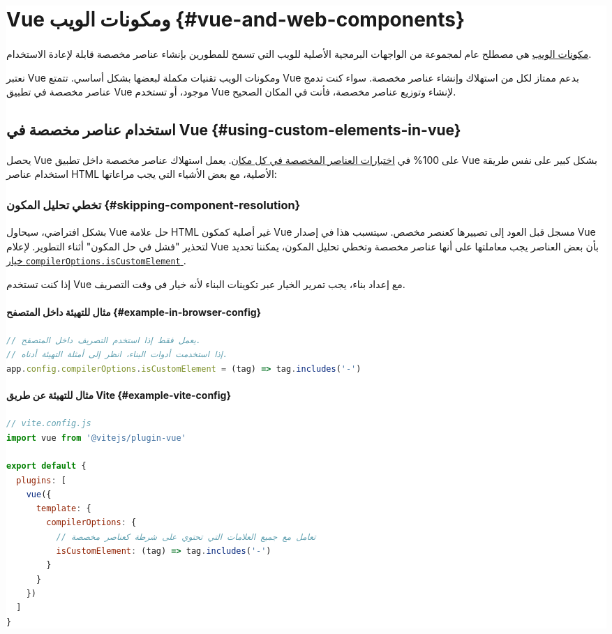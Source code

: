 # Vue ومكونات الويب {#vue-and-web-components}

[مكونات الويب](https://developer.mozilla.org/en-US/docs/Web/Web_Components) هي مصطلح عام لمجموعة من الواجهات البرمجية الأصلية للويب  التي تسمح للمطورين بإنشاء عناصر مخصصة قابلة لإعادة الاستخدام.

نعتبر Vue ومكونات الويب تقنيات مكملة لبعضها بشكل أساسي. تتمتع Vue بدعم ممتاز لكل من استهلاك وإنشاء عناصر مخصصة. سواء كنت تدمج عناصر مخصصة في تطبيق Vue موجود، أو تستخدم Vue لإنشاء وتوزيع عناصر مخصصة، فأنت في المكان الصحيح.

## استخدام عناصر مخصصة في Vue {#using-custom-elements-in-vue}

يحصل Vue على 100% في  [اختبارات العناصر المخصصة في كل مكان](https://custom-elements-everywhere.com/libraries/vue/results/results.html). يعمل استهلاك عناصر مخصصة داخل تطبيق Vue بشكل كبير على نفس طريقة استخدام عناصر HTML الأصلية، مع بعض الأشياء التي يجب مراعاتها:

### تخطي تحليل المكون {#skipping-component-resolution}

بشكل افتراضي، سيحاول Vue حل علامة HTML غير أصلية كمكون Vue مسجل قبل العود إلى تصييرها كعنصر مخصص. سيتسبب هذا في إصدار Vue لتحذير "فشل في حل المكون" أثناء التطوير. لإعلام Vue بأن بعض العناصر يجب معاملتها على أنها عناصر مخصصة وتخطي تحليل المكون، يمكننا تحديد [خيار `compilerOptions.isCustomElement` ](/api/application#app-config-compileroptions).

إذا كنت تستخدم Vue مع إعداد بناء، يجب تمرير الخيار عبر تكوينات البناء لأنه خيار في وقت التصريف.

#### مثال للتهيئة داخل المتصفح {#example-in-browser-config}

```js
// يعمل فقط إذا استخدم التصريف داخل المتصفح.
// إذا استخدمت أدوات البناء، انظر إلى أمثلة التهيئة أدناه.
app.config.compilerOptions.isCustomElement = (tag) => tag.includes('-')
```

#### مثال للتهيئة عن طريق Vite {#example-vite-config}

```js
// vite.config.js
import vue from '@vitejs/plugin-vue'

export default {
  plugins: [
    vue({
      template: {
        compilerOptions: {
          // تعامل مع جميع العلامات التي تحتوي على شرطة كعناصر مخصصة
          isCustomElement: (tag) => tag.includes('-')
        }
      }
    })
  ]
}
```
